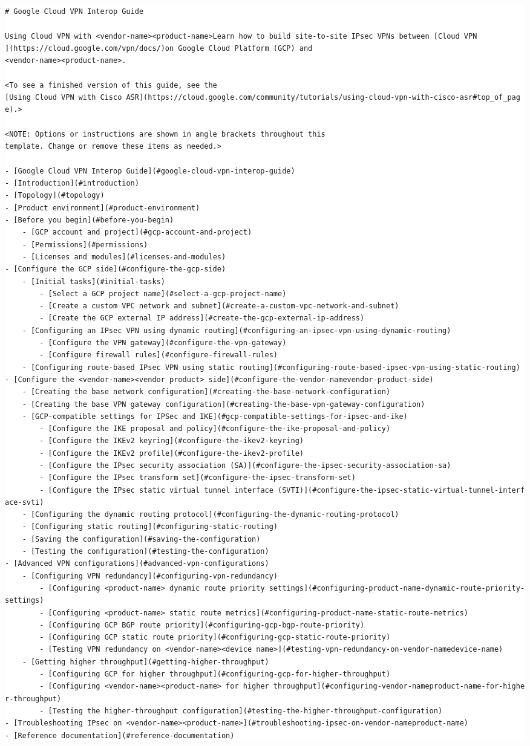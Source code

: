     # Google Cloud VPN Interop Guide

    Using Cloud VPN with <vendor-name><product-name>Learn how to build site-to-site IPsec VPNs between [Cloud VPN
    ](https://cloud.google.com/vpn/docs/)on Google Cloud Platform (GCP) and
    <vendor-name><product-name>.

    <To see a finished version of this guide, see the
    [Using Cloud VPN with Cisco ASR](https://cloud.google.com/community/tutorials/using-cloud-vpn-with-cisco-asr#top_of_page).>

    <NOTE: Options or instructions are shown in angle brackets throughout this
    template. Change or remove these items as needed.>

    - [Google Cloud VPN Interop Guide](#google-cloud-vpn-interop-guide)
    - [Introduction](#introduction)
    - [Topology](#topology)
    - [Product environment](#product-environment)
    - [Before you begin](#before-you-begin)
        - [GCP account and project](#gcp-account-and-project)
        - [Permissions](#permissions)
        - [Licenses and modules](#licenses-and-modules)
    - [Configure the GCP side](#configure-the-gcp-side)
        - [Initial tasks](#initial-tasks)
            - [Select a GCP project name](#select-a-gcp-project-name)
            - [Create a custom VPC network and subnet](#create-a-custom-vpc-network-and-subnet)
            - [Create the GCP external IP address](#create-the-gcp-external-ip-address)
        - [Configuring an IPsec VPN using dynamic routing](#configuring-an-ipsec-vpn-using-dynamic-routing)
            - [Configure the VPN gateway](#configure-the-vpn-gateway)
            - [Configure firewall rules](#configure-firewall-rules)
        - [Configuring route-based IPsec VPN using static routing](#configuring-route-based-ipsec-vpn-using-static-routing)
    - [Configure the <vendor-name><vendor product> side](#configure-the-vendor-namevendor-product-side)
        - [Creating the base network configuration](#creating-the-base-network-configuration)
        - [Creating the base VPN gateway configuration](#creating-the-base-vpn-gateway-configuration)
        - [GCP-compatible settings for IPSec and IKE](#gcp-compatible-settings-for-ipsec-and-ike)
            - [Configure the IKE proposal and policy](#configure-the-ike-proposal-and-policy)
            - [Configure the IKEv2 keyring](#configure-the-ikev2-keyring)
            - [Configure the IKEv2 profile](#configure-the-ikev2-profile)
            - [Configure the IPsec security association (SA)](#configure-the-ipsec-security-association-sa)
            - [Configure the IPsec transform set](#configure-the-ipsec-transform-set)
            - [Configure the IPsec static virtual tunnel interface (SVTI)](#configure-the-ipsec-static-virtual-tunnel-interface-svti)
        - [Configuring the dynamic routing protocol](#configuring-the-dynamic-routing-protocol)
        - [Configuring static routing](#configuring-static-routing)
        - [Saving the configuration](#saving-the-configuration)
        - [Testing the configuration](#testing-the-configuration)
    - [Advanced VPN configurations](#advanced-vpn-configurations)
        - [Configuring VPN redundancy](#configuring-vpn-redundancy)
            - [Configuring <product-name> dynamic route priority settings](#configuring-product-name-dynamic-route-priority-settings)
            - [Configuring <product-name> static route metrics](#configuring-product-name-static-route-metrics)
            - [Configuring GCP BGP route priority](#configuring-gcp-bgp-route-priority)
            - [Configuring GCP static route priority](#configuring-gcp-static-route-priority)
            - [Testing VPN redundancy on <vendor-name><device name>](#testing-vpn-redundancy-on-vendor-namedevice-name)
        - [Getting higher throughput](#getting-higher-throughput)
            - [Configuring GCP for higher throughput](#configuring-gcp-for-higher-throughput)
            - [Configuring <vendor-name><product-name> for higher throughput](#configuring-vendor-nameproduct-name-for-higher-throughput)
            - [Testing the higher-throughput configuration](#testing-the-higher-throughput-configuration)
    - [Troubleshooting IPsec on <vendor-name><product-name>](#troubleshooting-ipsec-on-vendor-nameproduct-name)
    - [Reference documentation](#reference-documentation)
